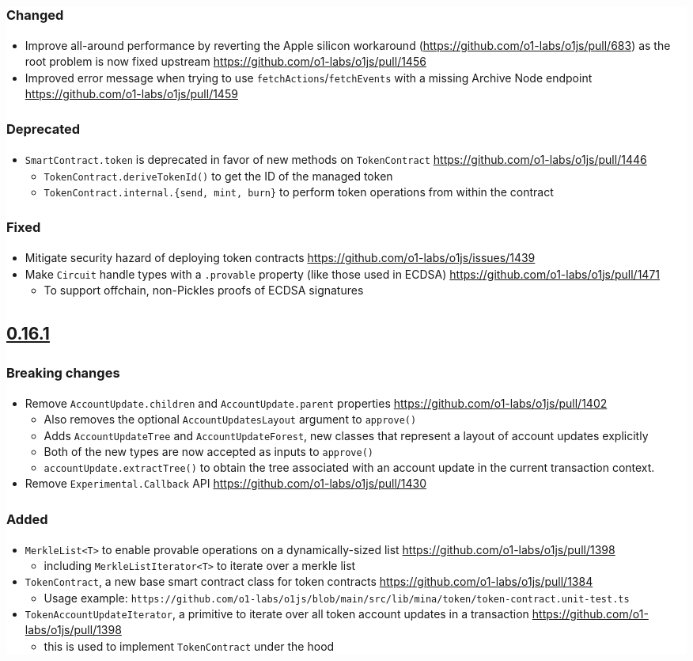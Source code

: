 ### Changed

- Improve all-around performance by reverting the Apple silicon workaround
  (https://github.com/o1-labs/o1js/pull/683) as the root problem is now fixed
  upstream https://github.com/o1-labs/o1js/pull/1456
- Improved error message when trying to use `fetchActions`/`fetchEvents` with a
  missing Archive Node endpoint https://github.com/o1-labs/o1js/pull/1459

### Deprecated

- `SmartContract.token` is deprecated in favor of new methods on `TokenContract`
  https://github.com/o1-labs/o1js/pull/1446
  - `TokenContract.deriveTokenId()` to get the ID of the managed token
  - `TokenContract.internal.{send, mint, burn}` to perform token operations from
    within the contract

### Fixed

- Mitigate security hazard of deploying token contracts
  https://github.com/o1-labs/o1js/issues/1439
- Make `Circuit` handle types with a `.provable` property (like those used in
  ECDSA) https://github.com/o1-labs/o1js/pull/1471
  - To support offchain, non-Pickles proofs of ECDSA signatures

## [0.16.1](https://github.com/o1-labs/o1js/compare/834a44002...3b5f7c7)

### Breaking changes

- Remove `AccountUpdate.children` and `AccountUpdate.parent` properties
  https://github.com/o1-labs/o1js/pull/1402
  - Also removes the optional `AccountUpdatesLayout` argument to `approve()`
  - Adds `AccountUpdateTree` and `AccountUpdateForest`, new classes that
    represent a layout of account updates explicitly
  - Both of the new types are now accepted as inputs to `approve()`
  - `accountUpdate.extractTree()` to obtain the tree associated with an account
    update in the current transaction context.
- Remove `Experimental.Callback` API https://github.com/o1-labs/o1js/pull/1430

### Added

- `MerkleList<T>` to enable provable operations on a dynamically-sized list
  https://github.com/o1-labs/o1js/pull/1398
  - including `MerkleListIterator<T>` to iterate over a merkle list
- `TokenContract`, a new base smart contract class for token contracts
  https://github.com/o1-labs/o1js/pull/1384
  - Usage example:
    `https://github.com/o1-labs/o1js/blob/main/src/lib/mina/token/token-contract.unit-test.ts`
- `TokenAccountUpdateIterator`, a primitive to iterate over all token account
  updates in a transaction https://github.com/o1-labs/o1js/pull/1398
  - this is used to implement `TokenContract` under the hood
